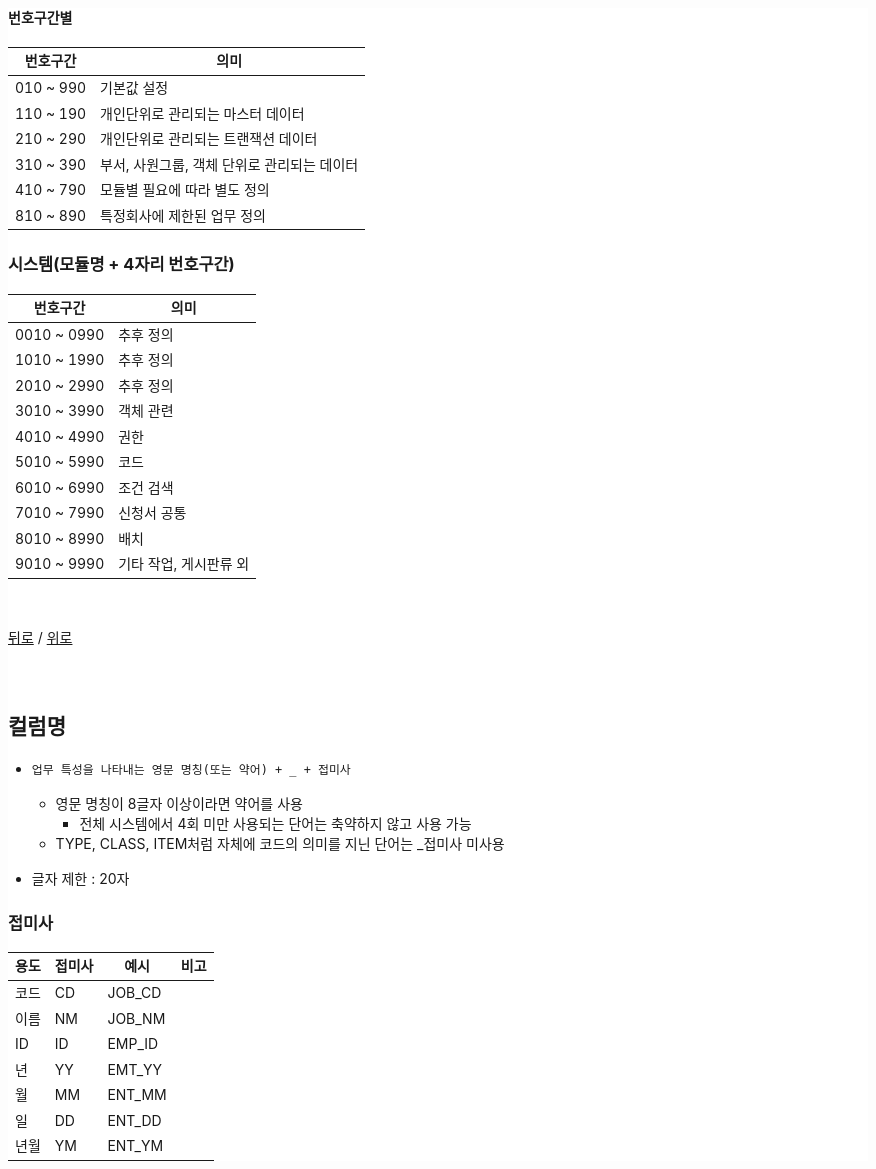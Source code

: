 #### 번호구간별
| 번호구간  | 의미                                        |
|-----------|---------------------------------------------|
| 010 ~ 990 | 기본값 설정                                 |
| 110 ~ 190 | 개인단위로 관리되는 마스터 데이터           |
| 210 ~ 290 | 개인단위로 관리되는 트랜잭션 데이터         |
| 310 ~ 390 | 부서, 사원그룹, 객체 단위로 관리되는 데이터 |
| 410 ~ 790 | 모듈별 필요에 따라 별도 정의                |
| 810 ~ 890 | 특정회사에 제한된 업무 정의                 |

### 시스템(모듈명 + 4자리 번호구간)
| 번호구간    | 의미                   |
|-------------|------------------------|
| 0010 ~ 0990 | 추후 정의              |
| 1010 ~ 1990 | 추후 정의              |
| 2010 ~ 2990 | 추후 정의              |
| 3010 ~ 3990 | 객체 관련              |
| 4010 ~ 4990 | 권한                   |
| 5010 ~ 5990 | 코드                   |
| 6010 ~ 6990 | 조건 검색              |
| 7010 ~ 7990 | 신청서 공통            |
| 8010 ~ 8990 | 배치                   |
| 9010 ~ 9990 | 기타 작업, 게시판류 외 |

<br>

[뒤로](https://github.com/InSeong-So/HCG_OJT) / [위로](#목차)

<br>

## 컬럼명
- `업무 특성을 나타내는 영문 명칭(또는 약어) + _ + 접미사`
  - 영문 명칭이 8글자 이상이라면 약어를 사용
    - 전체 시스템에서 4회 미만 사용되는 단어는 축약하지 않고 사용 가능
  - TYPE, CLASS, ITEM처럼 자체에 코드의 의미를 지닌 단어는 _접미사 미사용

- 글자 제한 : 20자

### 접미사
| 용도         | 접미사 | 예시        | 비고                           |
|--------------|--------|-------------|--------------------------------|
| 코드         | CD     | JOB_CD      |                                |
| 이름         | NM     | JOB_NM      |                                |
| ID           | ID     | EMP_ID      |                                |
| 년           | YY     | EMT_YY      |                                |
| 월           | MM     | ENT_MM      |                                |
| 일           | DD     | ENT_DD      |                                |
| 년월         | YM     | ENT_YM      |                                |